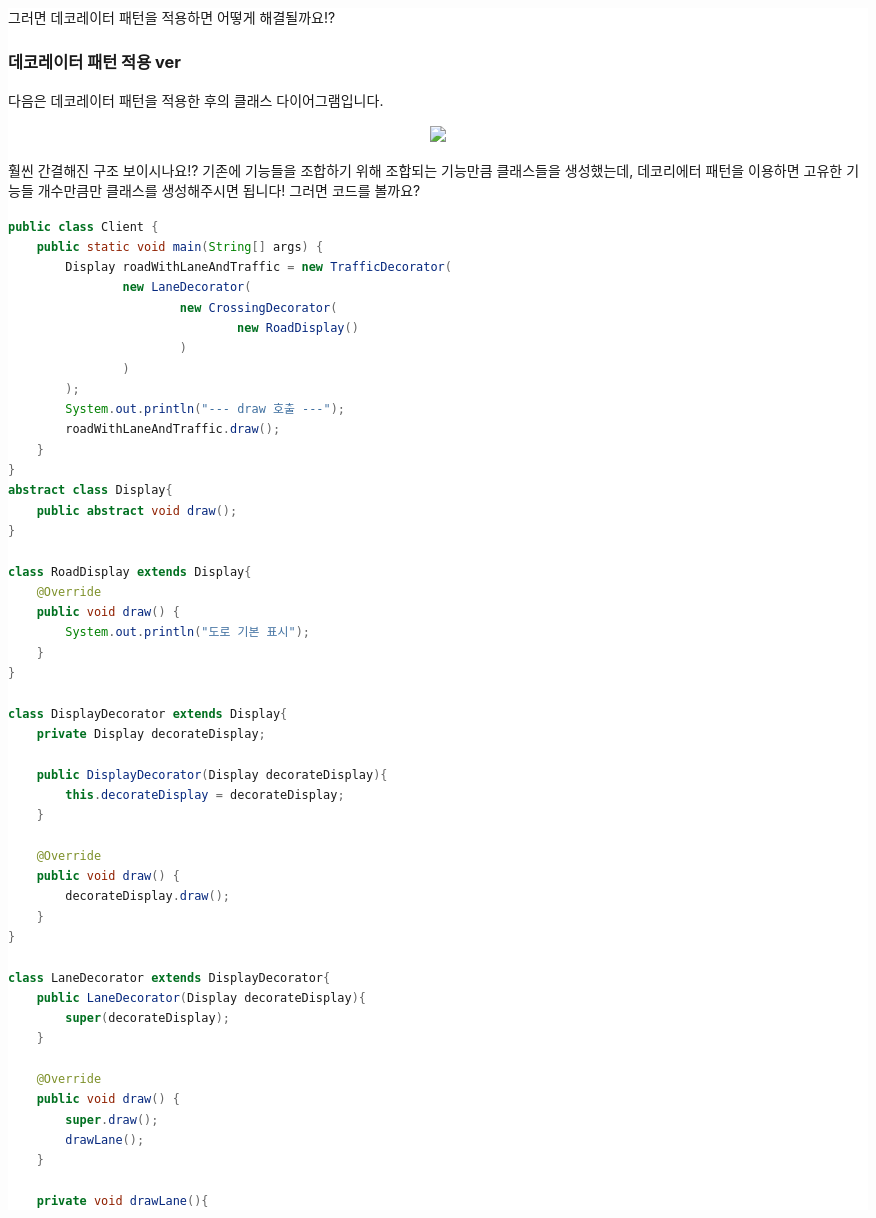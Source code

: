 
그러면 데코레이터 패턴을 적용하면 어떻게 해결될까요!?

### 데코레이터 패턴 적용 ver

다음은 데코레이터 패턴을 적용한 후의 클래스 다이어그램입니다.

<p align = "center">
  <img src = "https://user-images.githubusercontent.com/50758600/82208863-40604480-9947-11ea-8d6a-50d8b32a6688.png">
</p>

훨씬 간결해진 구조 보이시나요!? 기존에 기능들을 조합하기 위해 조합되는 기능만큼 클래스들을 생성했는데, 데코리에터 패턴을 이용하면 고유한 기능들 개수만큼만 클래스를 생성해주시면 됩니다!
그러면 코드를 볼까요?

~~~java
public class Client {
    public static void main(String[] args) {
        Display roadWithLaneAndTraffic = new TrafficDecorator(
                new LaneDecorator(
                        new CrossingDecorator(
                                new RoadDisplay()
                        )
                )
        );
        System.out.println("--- draw 호출 ---");
        roadWithLaneAndTraffic.draw();
    }
}
abstract class Display{
    public abstract void draw();
}

class RoadDisplay extends Display{
    @Override
    public void draw() {
        System.out.println("도로 기본 표시");
    }
}

class DisplayDecorator extends Display{
    private Display decorateDisplay;

    public DisplayDecorator(Display decorateDisplay){
        this.decorateDisplay = decorateDisplay;
    }

    @Override
    public void draw() {
        decorateDisplay.draw();
    }
}

class LaneDecorator extends DisplayDecorator{
    public LaneDecorator(Display decorateDisplay){
        super(decorateDisplay);
    }

    @Override
    public void draw() {
        super.draw();
        drawLane();
    }

    private void drawLane(){
~~~
